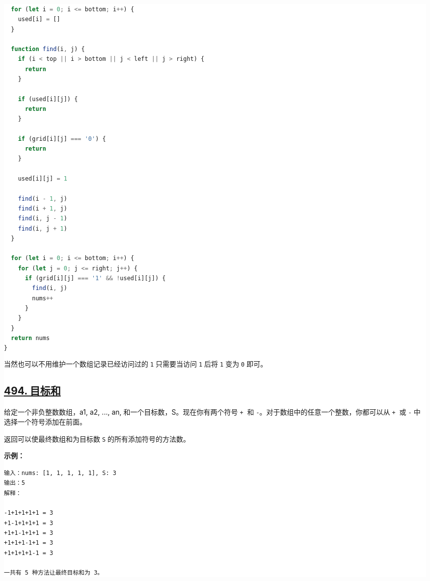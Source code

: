 ```js
  for (let i = 0; i <= bottom; i++) {
    used[i] = []
  }

  function find(i, j) {
    if (i < top || i > bottom || j < left || j > right) {
      return
    }

    if (used[i][j]) {
      return
    }

    if (grid[i][j] === '0') {
      return
    }

    used[i][j] = 1

    find(i - 1, j)
    find(i + 1, j)
    find(i, j - 1)
    find(i, j + 1)
  }

  for (let i = 0; i <= bottom; i++) {
    for (let j = 0; j <= right; j++) {
      if (grid[i][j] === '1' && !used[i][j]) {
        find(i, j)
        nums++
      }
    }
  }
  return nums
}
```

当然也可以不用维护一个数组记录已经访问过的 `1` 只需要当访问 `1` 后将 `1` 变为 `0` 即可。

## [494. 目标和](https://leetcode-cn.com/problems/target-sum/)

给定一个非负整数数组，a1, a2, ..., an, 和一个目标数，S。现在你有两个符号 `+`  和 `-`。对于数组中的任意一个整数，你都可以从 `+`  或 `-` 中选择一个符号添加在前面。

返回可以使最终数组和为目标数 `S` 的所有添加符号的方法数。

**示例：**

```
输入：nums: [1, 1, 1, 1, 1], S: 3
输出：5
解释：

-1+1+1+1+1 = 3
+1-1+1+1+1 = 3
+1+1-1+1+1 = 3
+1+1+1-1+1 = 3
+1+1+1+1-1 = 3

一共有 5 种方法让最终目标和为 3。
```
